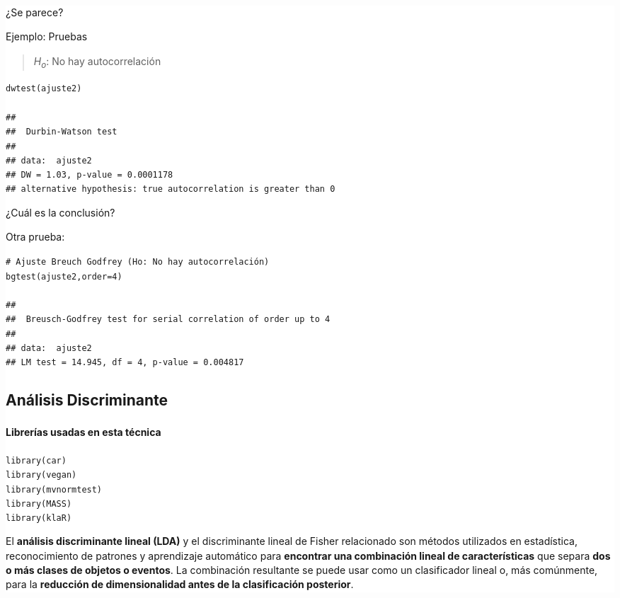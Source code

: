 ¿Se parece?

Ejemplo: Pruebas

> *H*<sub>*o*</sub>: No hay autocorrelación

    dwtest(ajuste2)

    ## 
    ##  Durbin-Watson test
    ## 
    ## data:  ajuste2
    ## DW = 1.03, p-value = 0.0001178
    ## alternative hypothesis: true autocorrelation is greater than 0

¿Cuál es la conclusión?

Otra prueba:

    # Ajuste Breuch Godfrey (Ho: No hay autocorrelación)
    bgtest(ajuste2,order=4)

    ## 
    ##  Breusch-Godfrey test for serial correlation of order up to 4
    ## 
    ## data:  ajuste2
    ## LM test = 14.945, df = 4, p-value = 0.004817

Análisis Discriminante
----------------------

#### Librerías usadas en esta técnica

    library(car)
    library(vegan)
    library(mvnormtest)
    library(MASS)
    library(klaR)


El **análisis discriminante lineal (LDA)** y el discriminante lineal de
Fisher relacionado son métodos utilizados en estadística, reconocimiento
de patrones y aprendizaje automático para **encontrar una combinación
lineal de características** que separa **dos o más clases de objetos o
eventos**. La combinación resultante se puede usar como un clasificador
lineal o, más comúnmente, para la **reducción de dimensionalidad antes
de la clasificación posterior**.
